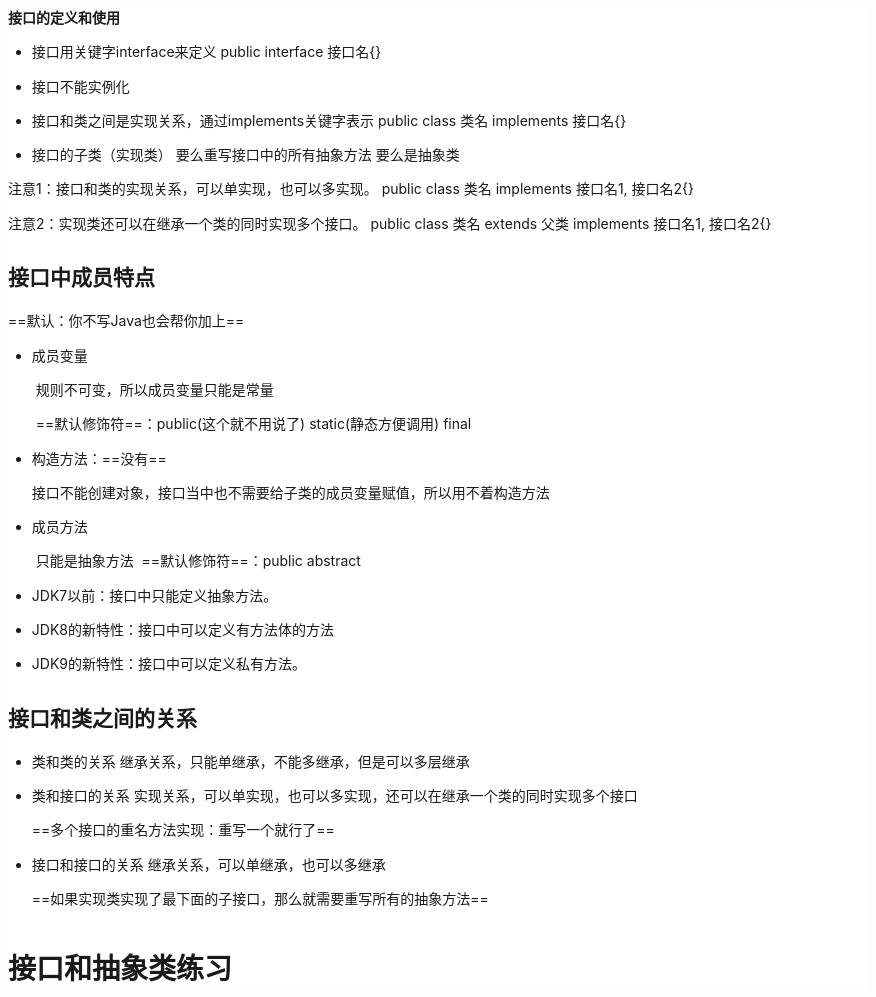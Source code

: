 **接口的定义和使用**

* 接口用关键字interface来定义
  public interface 接口名{}

* 接口不能实例化

* 接口和类之间是实现关系，通过implements关键字表示
  public class 类名 implements 接口名{}

* 接口的子类（实现类）
  要么重写接口中的所有抽象方法
  要么是抽象类

  

注意1：接口和类的实现关系，可以单实现，也可以多实现。
	public class 类名 implements 接口名1, 接口名2{}

注意2：实现类还可以在继承一个类的同时实现多个接口。
	public class 类名 extends 父类 implements 接口名1, 接口名2{}

## 接口中成员特点

==默认：你不写Java也会帮你加上==

* 成员变量

  ​	规则不可变，所以成员变量只能是常量

  ​	==默认修饰符==：public(这个就不用说了) static(静态方便调用) final

* 构造方法：==没有==

  ​	接口不能创建对象，接口当中也不需要给子类的成员变量赋值，所以用不着构造方法

* 成员方法

  ​	只能是抽象方法
  ​	==默认修饰符==：public abstract

* JDK7以前：接口中只能定义抽象方法。
* JDK8的新特性：接口中可以定义有方法体的方法
* JDK9的新特性：接口中可以定义私有方法。

## 接口和类之间的关系
* 类和类的关系
  继承关系，只能单继承，不能多继承，但是可以多层继承

* 类和接口的关系
  实现关系，可以单实现，也可以多实现，还可以在继承一个类的同时实现多个接口

  ==多个接口的重名方法实现：重写一个就行了==

* 接口和接口的关系
  继承关系，可以单继承，也可以多继承

  ==如果实现类实现了最下面的子接口，那么就需要重写所有的抽象方法==

# 接口和抽象类练习
